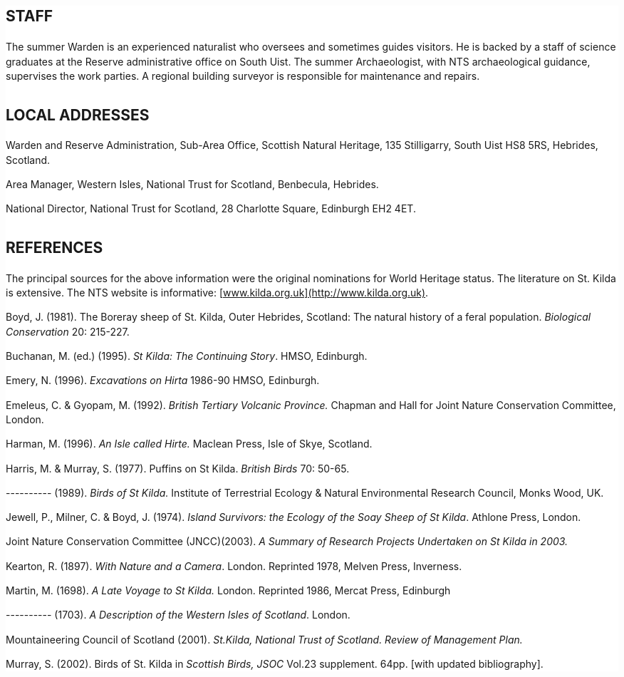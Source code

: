 STAFF
-----

The summer Warden is an experienced naturalist who oversees and sometimes guides visitors. He is backed by a staff of science graduates at the Reserve administrative office on South Uist. The summer Archaeologist, with NTS archaeological guidance, supervises the work parties. A regional building surveyor is responsible for maintenance and repairs.

LOCAL ADDRESSES
---------------

Warden and Reserve Administration, Sub-Area Office, Scottish Natural Heritage, 135 Stilligarry, South Uist HS8 5RS, Hebrides, Scotland.

Area Manager, Western Isles, National Trust for Scotland, Benbecula, Hebrides.

National Director, National Trust for Scotland, 28 Charlotte Square, Edinburgh EH2 4ET.

REFERENCES
----------

The principal sources for the above information were the original nominations for World Heritage status. The literature on St. Kilda is extensive. The NTS website is informative: [www.kilda.org.uk](http://www.kilda.org.uk).

Boyd, J. (1981). The Boreray sheep of St. Kilda, Outer Hebrides, Scotland: The natural history of a feral population. *Biological Conservation* 20: 215-227.

Buchanan, M. (ed.) (1995). *St Kilda: The Continuing Story*. HMSO, Edinburgh.

Emery, N. (1996). *Excavations on Hirta* 1986-90 HMSO, Edinburgh.

Emeleus, C. & Gyopam, M. (1992). *British Tertiary Volcanic Province.* Chapman and Hall for Joint Nature Conservation Committee, London.

Harman, M. (1996). *An Isle called Hirte.* Maclean Press, Isle of Skye, Scotland.

Harris, M. & Murray, S. (1977). Puffins on St Kilda. *British Birds* 70: 50-65.

---------- (1989). *Birds of St Kilda.* Institute of Terrestrial Ecology & Natural Environmental Research Council, Monks Wood, UK.

Jewell, P., Milner, C. & Boyd, J. (1974). *Island Survivors: the Ecology of the Soay Sheep of St Kilda*. Athlone Press, London.

Joint Nature Conservation Committee (JNCC)(2003). *A Summary of Research Projects Undertaken on St Kilda in 2003.*

Kearton, R. (1897). *With Nature and a Camera*. London. Reprinted 1978, Melven Press, Inverness.

Martin, M. (1698). *A Late Voyage to St Kilda.* London. Reprinted 1986, Mercat Press, Edinburgh

---------- (1703). *A Description of the Western Isles of Scotland*. London.

Mountaineering Council of Scotland (2001). *St.Kilda, National Trust of Scotland. Review of Management Plan.*

Murray, S. (2002). Birds of St. Kilda in *Scottish Birds, JSOC* Vol.23 supplement. 64pp. \[with updated bibliography\].
